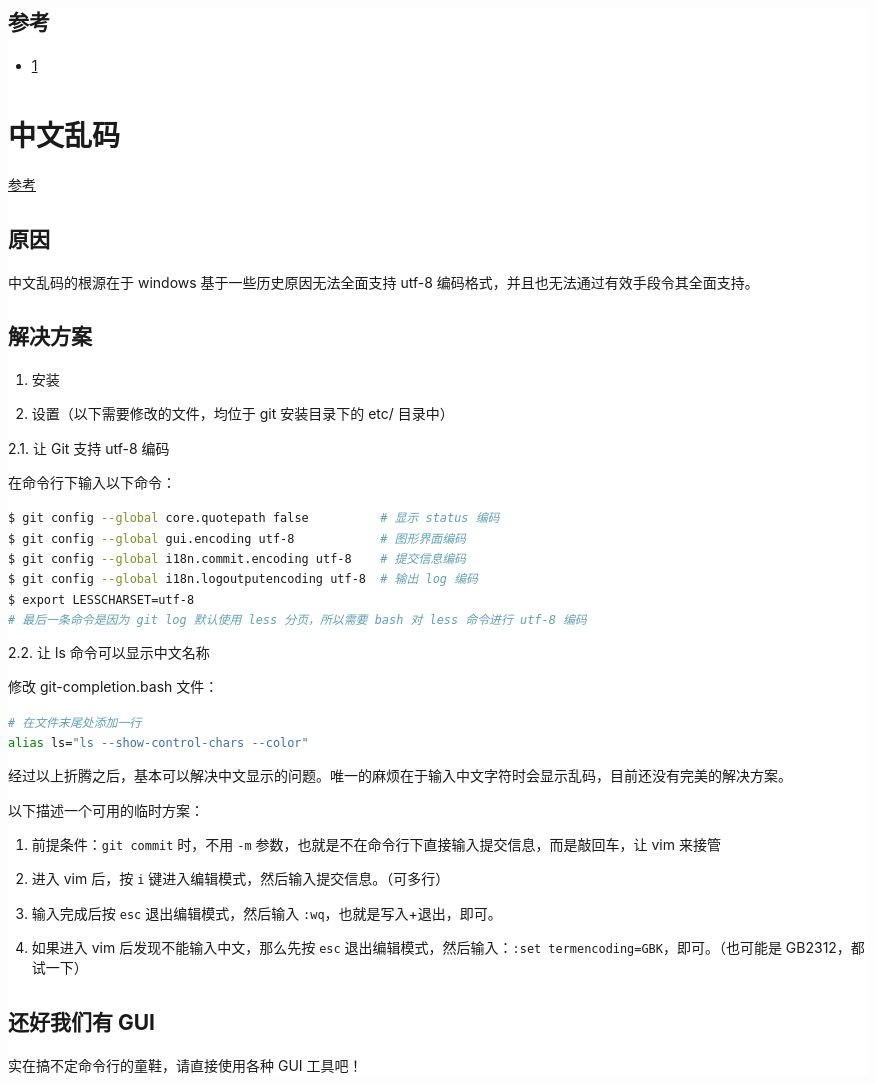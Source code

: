 ## 参考

- [1](https://chrisjean.com/git-submodules-adding-using-removing-and-updating/)

# 中文乱码

[参考](https://gist.github.com/nightire/5069597#file-git-windows-md)

## 原因

中文乱码的根源在于 windows 基于一些历史原因无法全面支持 utf-8 编码格式，并且也无法通过有效手段令其全面支持。

## 解决方案

1. 安装

2. 设置（以下需要修改的文件，均位于 git 安装目录下的 etc/ 目录中）

2.1. 让 Git 支持 utf-8 编码

在命令行下输入以下命令：

```bash
$ git config --global core.quotepath false  		# 显示 status 编码
$ git config --global gui.encoding utf-8			# 图形界面编码
$ git config --global i18n.commit.encoding utf-8	# 提交信息编码
$ git config --global i18n.logoutputencoding utf-8	# 输出 log 编码
$ export LESSCHARSET=utf-8
# 最后一条命令是因为 git log 默认使用 less 分页，所以需要 bash 对 less 命令进行 utf-8 编码
```

2.2. 让 ls 命令可以显示中文名称

修改 git-completion.bash 文件：

```bash
# 在文件末尾处添加一行
alias ls="ls --show-control-chars --color"
```

经过以上折腾之后，基本可以解决中文显示的问题。唯一的麻烦在于输入中文字符时会显示乱码，目前还没有完美的解决方案。

以下描述一个可用的临时方案：

1. 前提条件：`git commit` 时，不用 `-m` 参数，也就是不在命令行下直接输入提交信息，而是敲回车，让 vim 来接管

2. 进入 vim 后，按 `i` 键进入编辑模式，然后输入提交信息。（可多行）

3. 输入完成后按 `esc` 退出编辑模式，然后输入 `:wq`，也就是写入+退出，即可。

4. 如果进入 vim 后发现不能输入中文，那么先按 `esc` 退出编辑模式，然后输入：`:set termencoding=GBK`，即可。（也可能是 GB2312，都试一下）

## 还好我们有 GUI

实在搞不定命令行的童鞋，请直接使用各种 GUI 工具吧！
